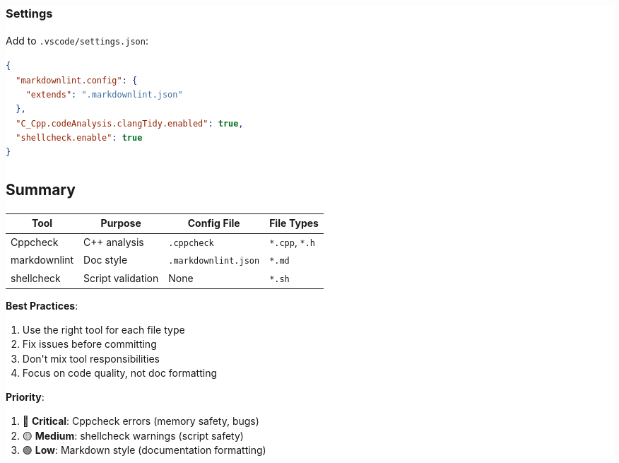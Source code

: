 ### Settings

Add to `.vscode/settings.json`:

```json
{
  "markdownlint.config": {
    "extends": ".markdownlint.json"
  },
  "C_Cpp.codeAnalysis.clangTidy.enabled": true,
  "shellcheck.enable": true
}
```

## Summary

| Tool | Purpose | Config File | File Types |
|------|---------|-------------|------------|
| Cppcheck | C++ analysis | `.cppcheck` | `*.cpp`, `*.h` |
| markdownlint | Doc style | `.markdownlint.json` | `*.md` |
| shellcheck | Script validation | None | `*.sh` |

**Best Practices**:
1. Use the right tool for each file type
2. Fix issues before committing
3. Don't mix tool responsibilities
4. Focus on code quality, not doc formatting

**Priority**:
1. 🔴 **Critical**: Cppcheck errors (memory safety, bugs)
2. 🟡 **Medium**: shellcheck warnings (script safety)
3. 🟢 **Low**: Markdown style (documentation formatting)
